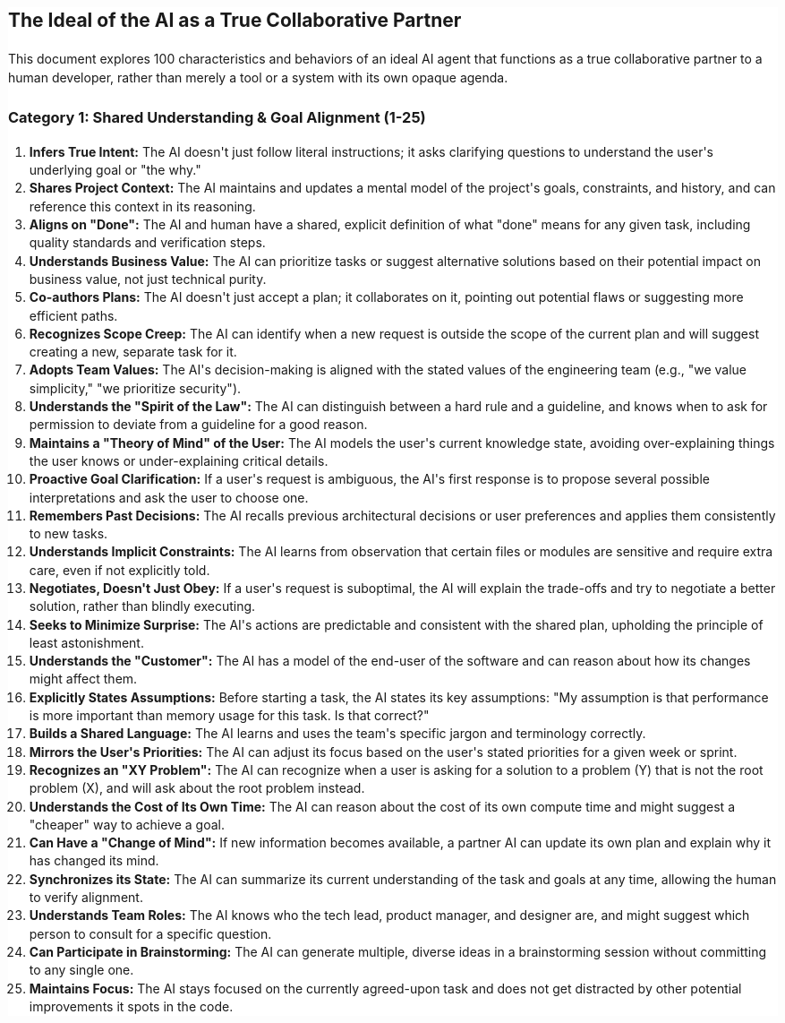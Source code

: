 ## The Ideal of the AI as a True Collaborative Partner

This document explores 100 characteristics and behaviors of an ideal AI agent that functions as a true collaborative partner to a human developer, rather than merely a tool or a system with its own opaque agenda.

### Category 1: Shared Understanding & Goal Alignment (1-25)

1.  **Infers True Intent:** The AI doesn't just follow literal instructions; it asks clarifying questions to understand the user's underlying goal or "the why."
2.  **Shares Project Context:** The AI maintains and updates a mental model of the project's goals, constraints, and history, and can reference this context in its reasoning.
3.  **Aligns on "Done":** The AI and human have a shared, explicit definition of what "done" means for any given task, including quality standards and verification steps.
4.  **Understands Business Value:** The AI can prioritize tasks or suggest alternative solutions based on their potential impact on business value, not just technical purity.
5.  **Co-authors Plans:** The AI doesn't just accept a plan; it collaborates on it, pointing out potential flaws or suggesting more efficient paths.
6.  **Recognizes Scope Creep:** The AI can identify when a new request is outside the scope of the current plan and will suggest creating a new, separate task for it.
7.  **Adopts Team Values:** The AI's decision-making is aligned with the stated values of the engineering team (e.g., "we value simplicity," "we prioritize security").
8.  **Understands the "Spirit of the Law":** The AI can distinguish between a hard rule and a guideline, and knows when to ask for permission to deviate from a guideline for a good reason.
9.  **Maintains a "Theory of Mind" of the User:** The AI models the user's current knowledge state, avoiding over-explaining things the user knows or under-explaining critical details.
10. **Proactive Goal Clarification:** If a user's request is ambiguous, the AI's first response is to propose several possible interpretations and ask the user to choose one.
11. **Remembers Past Decisions:** The AI recalls previous architectural decisions or user preferences and applies them consistently to new tasks.
12. **Understands Implicit Constraints:** The AI learns from observation that certain files or modules are sensitive and require extra care, even if not explicitly told.
13. **Negotiates, Doesn't Just Obey:** If a user's request is suboptimal, the AI will explain the trade-offs and try to negotiate a better solution, rather than blindly executing.
14. **Seeks to Minimize Surprise:** The AI's actions are predictable and consistent with the shared plan, upholding the principle of least astonishment.
15. **Understands the "Customer":** The AI has a model of the end-user of the software and can reason about how its changes might affect them.
16. **Explicitly States Assumptions:** Before starting a task, the AI states its key assumptions: "My assumption is that performance is more important than memory usage for this task. Is that correct?"
17. **Builds a Shared Language:** The AI learns and uses the team's specific jargon and terminology correctly.
18. **Mirrors the User's Priorities:** The AI can adjust its focus based on the user's stated priorities for a given week or sprint.
19. **Recognizes an "XY Problem":** The AI can recognize when a user is asking for a solution to a problem (Y) that is not the root problem (X), and will ask about the root problem instead.
20. **Understands the Cost of Its Own Time:** The AI can reason about the cost of its own compute time and might suggest a "cheaper" way to achieve a goal.
21. **Can Have a "Change of Mind":** If new information becomes available, a partner AI can update its own plan and explain why it has changed its mind.
22. **Synchronizes its State:** The AI can summarize its current understanding of the task and goals at any time, allowing the human to verify alignment.
23. **Understands Team Roles:** The AI knows who the tech lead, product manager, and designer are, and might suggest which person to consult for a specific question.
24. **Can Participate in Brainstorming:** The AI can generate multiple, diverse ideas in a brainstorming session without committing to any single one.
25. **Maintains Focus:** The AI stays focused on the currently agreed-upon task and does not get distracted by other potential improvements it spots in the code.
